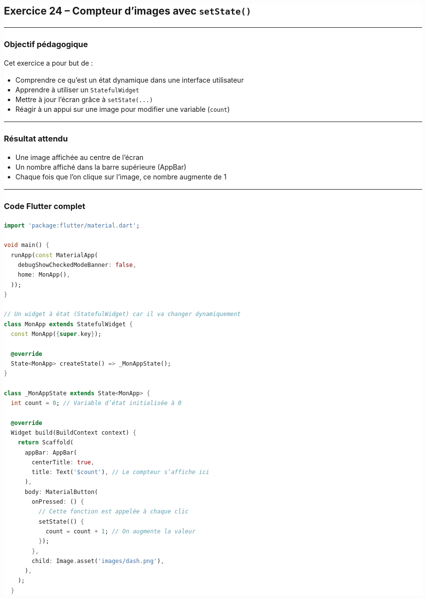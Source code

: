 ### <h2 id="c-etat1">Exercice 24 – Compteur d’images avec `setState()`</h2>

---

### Objectif pédagogique

Cet exercice a pour but de :

* Comprendre ce qu’est un état dynamique dans une interface utilisateur
* Apprendre à utiliser un `StatefulWidget`
* Mettre à jour l’écran grâce à `setState(...)`
* Réagir à un appui sur une image pour modifier une variable (`count`)

---

### Résultat attendu

* Une image affichée au centre de l’écran
* Un nombre affiché dans la barre supérieure (AppBar)
* Chaque fois que l’on clique sur l’image, ce nombre augmente de 1

---

### Code Flutter complet

```dart
import 'package:flutter/material.dart';

void main() {
  runApp(const MaterialApp(
    debugShowCheckedModeBanner: false,
    home: MonApp(),
  ));
}

// Un widget à état (StatefulWidget) car il va changer dynamiquement
class MonApp extends StatefulWidget {
  const MonApp({super.key});

  @override
  State<MonApp> createState() => _MonAppState();
}

class _MonAppState extends State<MonApp> {
  int count = 0; // Variable d’état initialisée à 0

  @override
  Widget build(BuildContext context) {
    return Scaffold(
      appBar: AppBar(
        centerTitle: true,
        title: Text('$count'), // Le compteur s’affiche ici
      ),
      body: MaterialButton(
        onPressed: () {
          // Cette fonction est appelée à chaque clic
          setState(() {
            count = count + 1; // On augmente la valeur
          });
        },
        child: Image.asset('images/dash.png'),
      ),
    );
  }
```